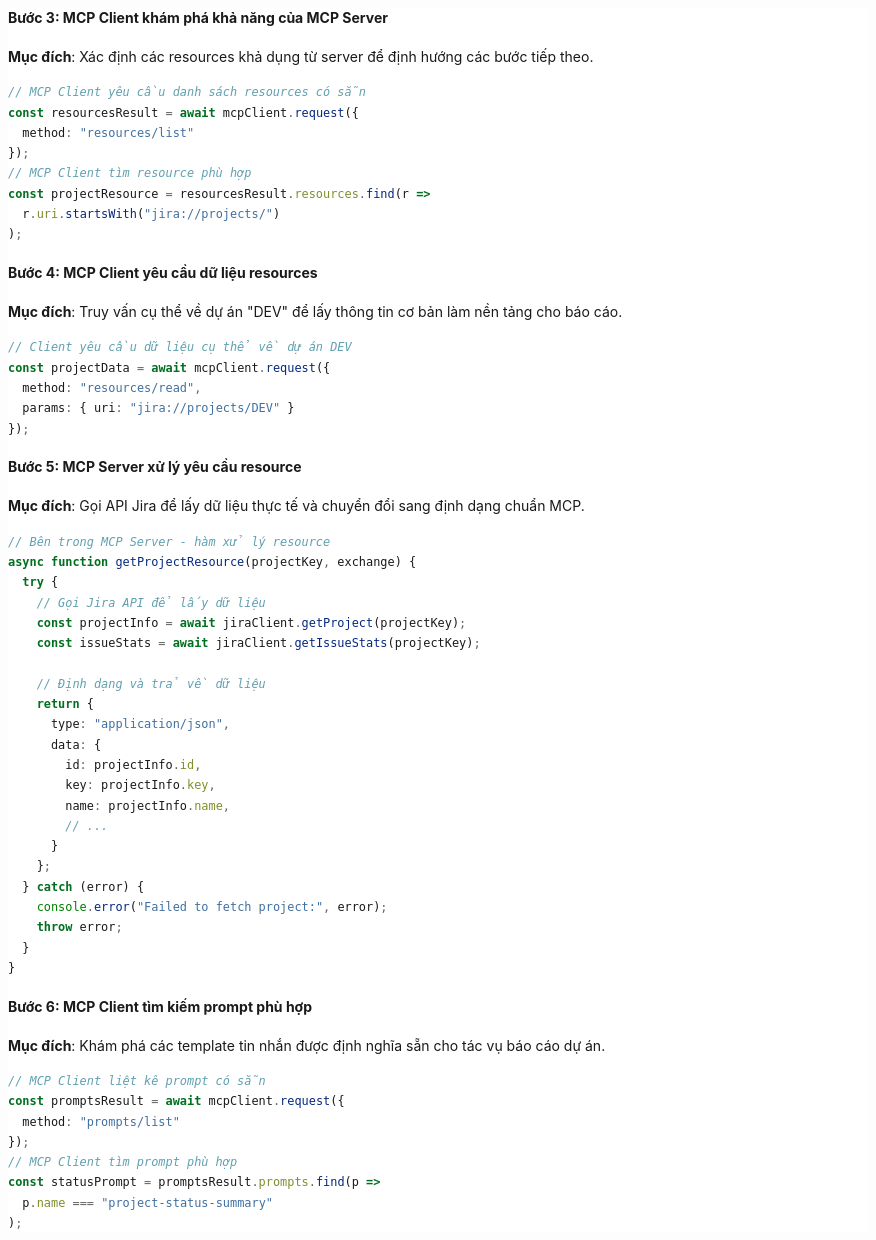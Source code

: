 #### Bước 3: MCP Client khám phá khả năng của MCP Server
**Mục đích**: Xác định các resources khả dụng từ server để định hướng các bước tiếp theo.
```typescript
// MCP Client yêu cầu danh sách resources có sẵn
const resourcesResult = await mcpClient.request({
  method: "resources/list"
});
// MCP Client tìm resource phù hợp
const projectResource = resourcesResult.resources.find(r => 
  r.uri.startsWith("jira://projects/")
);
```

#### Bước 4: MCP Client yêu cầu dữ liệu resources
**Mục đích**: Truy vấn cụ thể về dự án "DEV" để lấy thông tin cơ bản làm nền tảng cho báo cáo.
```typescript
// Client yêu cầu dữ liệu cụ thể về dự án DEV
const projectData = await mcpClient.request({
  method: "resources/read",
  params: { uri: "jira://projects/DEV" }
});
```

#### Bước 5: MCP Server xử lý yêu cầu resource
**Mục đích**: Gọi API Jira để lấy dữ liệu thực tế và chuyển đổi sang định dạng chuẩn MCP.
```typescript
// Bên trong MCP Server - hàm xử lý resource
async function getProjectResource(projectKey, exchange) {
  try {
    // Gọi Jira API để lấy dữ liệu
    const projectInfo = await jiraClient.getProject(projectKey);
    const issueStats = await jiraClient.getIssueStats(projectKey);
    
    // Định dạng và trả về dữ liệu
    return {
      type: "application/json",
      data: {
        id: projectInfo.id,
        key: projectInfo.key,
        name: projectInfo.name,
        // ...
      }
    };
  } catch (error) {
    console.error("Failed to fetch project:", error);
    throw error;
  }
}
```

#### Bước 6: MCP Client tìm kiếm prompt phù hợp
**Mục đích**: Khám phá các template tin nhắn được định nghĩa sẵn cho tác vụ báo cáo dự án.
```typescript
// MCP Client liệt kê prompt có sẵn
const promptsResult = await mcpClient.request({
  method: "prompts/list"
});
// MCP Client tìm prompt phù hợp
const statusPrompt = promptsResult.prompts.find(p => 
  p.name === "project-status-summary"
);
```
